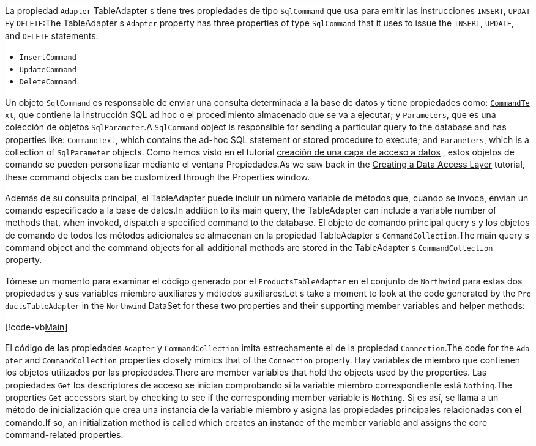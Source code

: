 
<span data-ttu-id="e338a-189">La propiedad `Adapter` TableAdapter s tiene tres propiedades de tipo `SqlCommand` que usa para emitir las instrucciones `INSERT`, `UPDATE`y `DELETE`:</span><span class="sxs-lookup"><span data-stu-id="e338a-189">The TableAdapter s `Adapter` property has three properties of type `SqlCommand` that it uses to issue the `INSERT`, `UPDATE`, and `DELETE` statements:</span></span>

- `InsertCommand`
- `UpdateCommand`
- `DeleteCommand`

<span data-ttu-id="e338a-190">Un objeto `SqlCommand` es responsable de enviar una consulta determinada a la base de datos y tiene propiedades como: [`CommandText`](https://msdn.microsoft.com/library/system.data.sqlclient.sqlcommand.commandtext.aspx), que contiene la instrucción SQL ad hoc o el procedimiento almacenado que se va a ejecutar; y [`Parameters`](https://msdn.microsoft.com/library/system.data.sqlclient.sqlcommand.parameters.aspx), que es una colección de objetos `SqlParameter`.</span><span class="sxs-lookup"><span data-stu-id="e338a-190">A `SqlCommand` object is responsible for sending a particular query to the database and has properties like: [`CommandText`](https://msdn.microsoft.com/library/system.data.sqlclient.sqlcommand.commandtext.aspx), which contains the ad-hoc SQL statement or stored procedure to execute; and [`Parameters`](https://msdn.microsoft.com/library/system.data.sqlclient.sqlcommand.parameters.aspx), which is a collection of `SqlParameter` objects.</span></span> <span data-ttu-id="e338a-191">Como hemos visto en el tutorial [creación de una capa de acceso a datos](../introduction/creating-a-data-access-layer-vb.md) , estos objetos de comando se pueden personalizar mediante el ventana Propiedades.</span><span class="sxs-lookup"><span data-stu-id="e338a-191">As we saw back in the [Creating a Data Access Layer](../introduction/creating-a-data-access-layer-vb.md) tutorial, these command objects can be customized through the Properties window.</span></span>

<span data-ttu-id="e338a-192">Además de su consulta principal, el TableAdapter puede incluir un número variable de métodos que, cuando se invoca, envían un comando especificado a la base de datos.</span><span class="sxs-lookup"><span data-stu-id="e338a-192">In addition to its main query, the TableAdapter can include a variable number of methods that, when invoked, dispatch a specified command to the database.</span></span> <span data-ttu-id="e338a-193">El objeto de comando principal query s y los objetos de comando de todos los métodos adicionales se almacenan en la propiedad TableAdapter s `CommandCollection`.</span><span class="sxs-lookup"><span data-stu-id="e338a-193">The main query s command object and the command objects for all additional methods are stored in the TableAdapter s `CommandCollection` property.</span></span>

<span data-ttu-id="e338a-194">Tómese un momento para examinar el código generado por el `ProductsTableAdapter` en el conjunto de `Northwind` para estas dos propiedades y sus variables miembro auxiliares y métodos auxiliares:</span><span class="sxs-lookup"><span data-stu-id="e338a-194">Let s take a moment to look at the code generated by the `ProductsTableAdapter` in the `Northwind` DataSet for these two properties and their supporting member variables and helper methods:</span></span>

[!code-vb[Main](configuring-the-data-access-layer-s-connection-and-command-level-settings-vb/samples/sample3.vb)]

<span data-ttu-id="e338a-195">El código de las propiedades `Adapter` y `CommandCollection` imita estrechamente el de la propiedad `Connection`.</span><span class="sxs-lookup"><span data-stu-id="e338a-195">The code for the `Adapter` and `CommandCollection` properties closely mimics that of the `Connection` property.</span></span> <span data-ttu-id="e338a-196">Hay variables de miembro que contienen los objetos utilizados por las propiedades.</span><span class="sxs-lookup"><span data-stu-id="e338a-196">There are member variables that hold the objects used by the properties.</span></span> <span data-ttu-id="e338a-197">Las propiedades `Get` los descriptores de acceso se inician comprobando si la variable miembro correspondiente está `Nothing`.</span><span class="sxs-lookup"><span data-stu-id="e338a-197">The properties `Get` accessors start by checking to see if the corresponding member variable is `Nothing`.</span></span> <span data-ttu-id="e338a-198">Si es así, se llama a un método de inicialización que crea una instancia de la variable miembro y asigna las propiedades principales relacionadas con el comando.</span><span class="sxs-lookup"><span data-stu-id="e338a-198">If so, an initialization method is called which creates an instance of the member variable and assigns the core command-related properties.</span></span>

